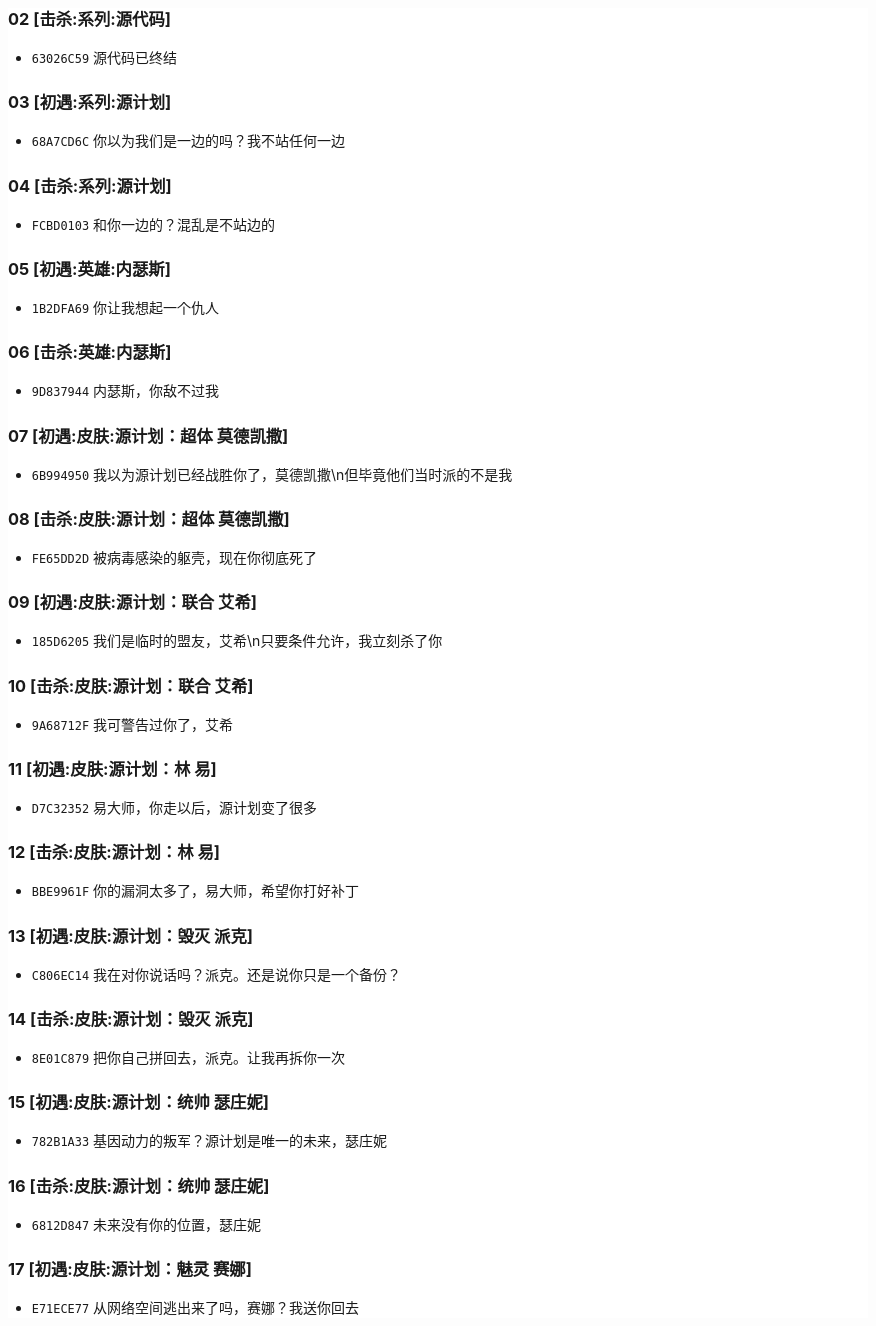 ### **02 [击杀:系列:源代码]**
- `63026C59` 源代码已终结

### **03 [初遇:系列:源计划]**
- `68A7CD6C` 你以为我们是一边的吗？我不站任何一边

### **04 [击杀:系列:源计划]**
- `FCBD0103` 和你一边的？混乱是不站边的

### **05 [初遇:英雄:内瑟斯]**
- `1B2DFA69` 你让我想起一个仇人

### **06 [击杀:英雄:内瑟斯]**
- `9D837944` 内瑟斯，你敌不过我

### **07 [初遇:皮肤:源计划：超体 莫德凯撒]**
- `6B994950` 我以为源计划已经战胜你了，莫德凯撒\n但毕竟他们当时派的不是我

### **08 [击杀:皮肤:源计划：超体 莫德凯撒]**
- `FE65DD2D` 被病毒感染的躯壳，现在你彻底死了

### **09 [初遇:皮肤:源计划：联合 艾希]**
- `185D6205` 我们是临时的盟友，艾希\n只要条件允许，我立刻杀了你

### **10 [击杀:皮肤:源计划：联合 艾希]**
- `9A68712F` 我可警告过你了，艾希

### **11 [初遇:皮肤:源计划：林 易]**
- `D7C32352` 易大师，你走以后，源计划变了很多

### **12 [击杀:皮肤:源计划：林 易]**
- `BBE9961F` 你的漏洞太多了，易大师，希望你打好补丁

### **13 [初遇:皮肤:源计划：毁灭 派克]**
- `C806EC14` 我在对你说话吗？派克。还是说你只是一个备份？

### **14 [击杀:皮肤:源计划：毁灭 派克]**
- `8E01C879` 把你自己拼回去，派克。让我再拆你一次

### **15 [初遇:皮肤:源计划：统帅 瑟庄妮]**
- `782B1A33` 基因动力的叛军？源计划是唯一的未来，瑟庄妮

### **16 [击杀:皮肤:源计划：统帅 瑟庄妮]**
- `6812D847` 未来没有你的位置，瑟庄妮

### **17 [初遇:皮肤:源计划：魅灵 赛娜]**
- `E71ECE77` 从网络空间逃出来了吗，赛娜？我送你回去
